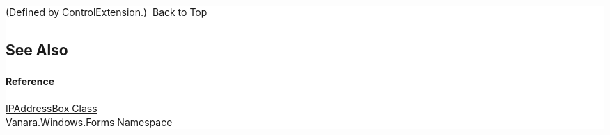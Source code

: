  (Defined by <a href="ccd6a3d6-cafd-3c05-1f87-8ef6e3a4b593">ControlExtension</a>.)</td></tr></table>&nbsp;
<a href="#ipaddressbox-methods">Back to Top</a>

## See Also


#### Reference
<a href="15467108-9b99-3a01-fe08-01899a59a882">IPAddressBox Class</a><br /><a href="c580cf52-4028-70db-28d0-f9b1abc03861">Vanara.Windows.Forms Namespace</a><br />